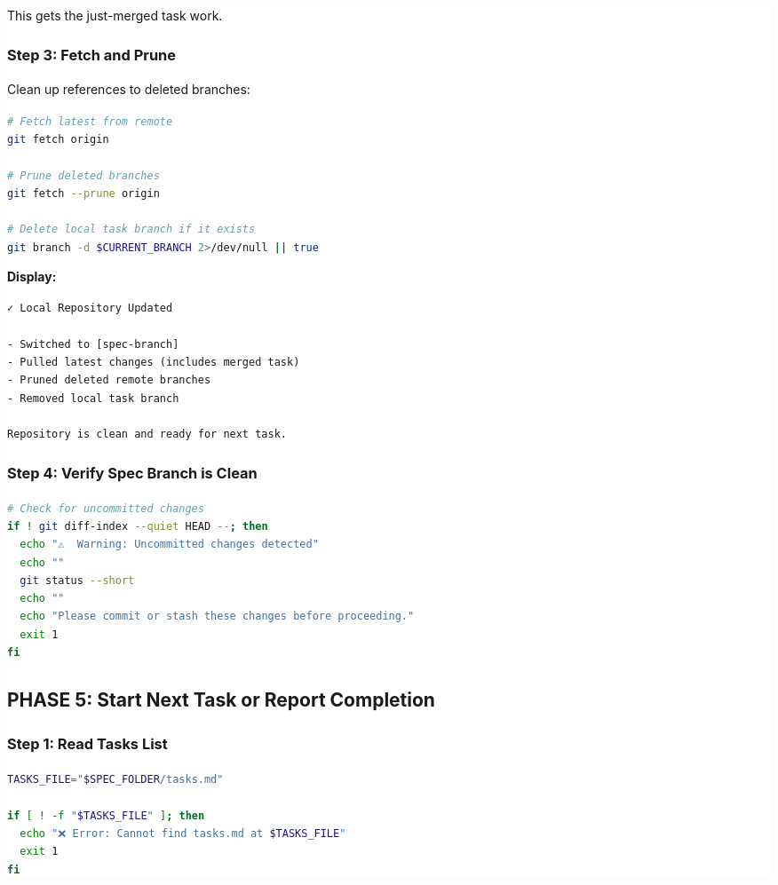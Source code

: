 This gets the just-merged task work.

### Step 3: Fetch and Prune

Clean up references to deleted branches:

```bash
# Fetch latest from remote
git fetch origin

# Prune deleted branches
git fetch --prune origin

# Delete local task branch if it exists
git branch -d $CURRENT_BRANCH 2>/dev/null || true
```

**Display:**
```
✓ Local Repository Updated

- Switched to [spec-branch]
- Pulled latest changes (includes merged task)
- Pruned deleted remote branches
- Removed local task branch

Repository is clean and ready for next task.
```

### Step 4: Verify Spec Branch is Clean

```bash
# Check for uncommitted changes
if ! git diff-index --quiet HEAD --; then
  echo "⚠️  Warning: Uncommitted changes detected"
  echo ""
  git status --short
  echo ""
  echo "Please commit or stash these changes before proceeding."
  exit 1
fi
```

## PHASE 5: Start Next Task or Report Completion

### Step 1: Read Tasks List

```bash
TASKS_FILE="$SPEC_FOLDER/tasks.md"

if [ ! -f "$TASKS_FILE" ]; then
  echo "❌ Error: Cannot find tasks.md at $TASKS_FILE"
  exit 1
fi
```
